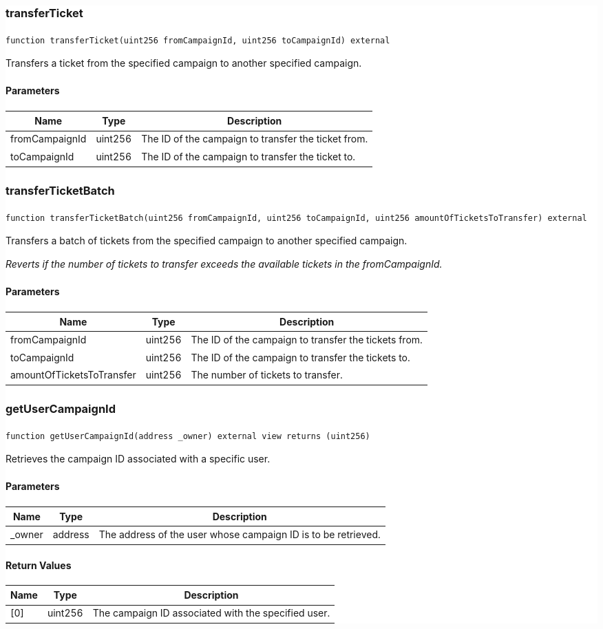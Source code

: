 ### transferTicket

```solidity
function transferTicket(uint256 fromCampaignId, uint256 toCampaignId) external
```

Transfers a ticket from the specified campaign to another specified campaign.

#### Parameters

| Name | Type | Description |
| ---- | ---- | ----------- |
| fromCampaignId | uint256 | The ID of the campaign to transfer the ticket from. |
| toCampaignId | uint256 | The ID of the campaign to transfer the ticket to. |

### transferTicketBatch

```solidity
function transferTicketBatch(uint256 fromCampaignId, uint256 toCampaignId, uint256 amountOfTicketsToTransfer) external
```

Transfers a batch of tickets from the specified campaign to another specified campaign.

_Reverts if the number of tickets to transfer exceeds the available tickets in the fromCampaignId._

#### Parameters

| Name | Type | Description |
| ---- | ---- | ----------- |
| fromCampaignId | uint256 | The ID of the campaign to transfer the tickets from. |
| toCampaignId | uint256 | The ID of the campaign to transfer the tickets to. |
| amountOfTicketsToTransfer | uint256 | The number of tickets to transfer. |

### getUserCampaignId

```solidity
function getUserCampaignId(address _owner) external view returns (uint256)
```

Retrieves the campaign ID associated with a specific user.

#### Parameters

| Name | Type | Description |
| ---- | ---- | ----------- |
| _owner | address | The address of the user whose campaign ID is to be retrieved. |

#### Return Values

| Name | Type | Description |
| ---- | ---- | ----------- |
| [0] | uint256 | The campaign ID associated with the specified user. |


